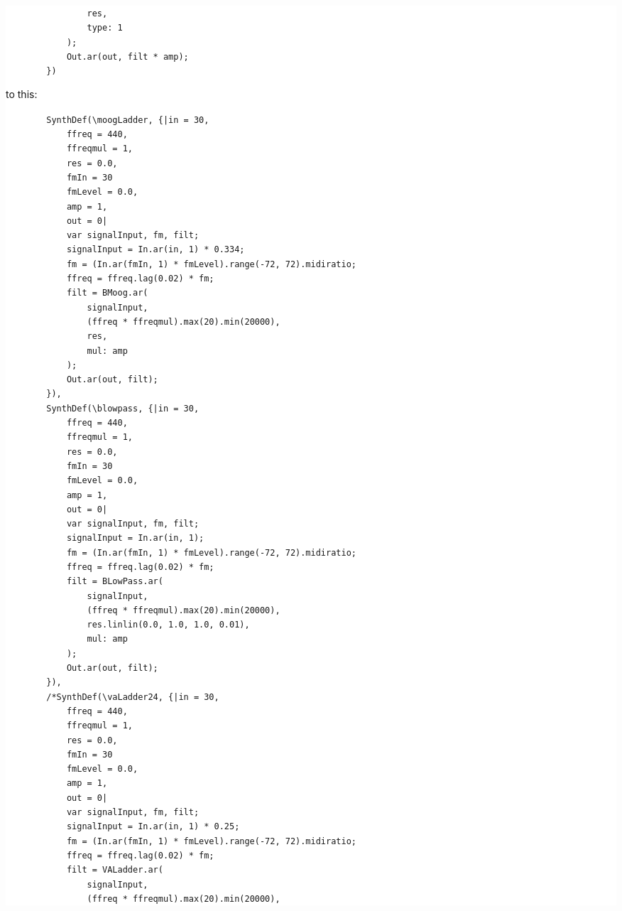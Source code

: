 ```
				res,
				type: 1
			);
			Out.ar(out, filt * amp);
		})
```
to this:
```
        SynthDef(\moogLadder, {|in = 30,
			ffreq = 440,
			ffreqmul = 1,
			res = 0.0,
			fmIn = 30
			fmLevel = 0.0,
			amp = 1,
			out = 0|
			var signalInput, fm, filt;
			signalInput = In.ar(in, 1) * 0.334;
			fm = (In.ar(fmIn, 1) * fmLevel).range(-72, 72).midiratio;
			ffreq = ffreq.lag(0.02) * fm;
			filt = BMoog.ar(
				signalInput,
				(ffreq * ffreqmul).max(20).min(20000),
				res,
				mul: amp
			);
			Out.ar(out, filt);
		}),
		SynthDef(\blowpass, {|in = 30,
			ffreq = 440,
			ffreqmul = 1,
			res = 0.0,
			fmIn = 30
			fmLevel = 0.0,
			amp = 1,
			out = 0|
			var signalInput, fm, filt;
			signalInput = In.ar(in, 1);
			fm = (In.ar(fmIn, 1) * fmLevel).range(-72, 72).midiratio;
			ffreq = ffreq.lag(0.02) * fm;
			filt = BLowPass.ar(
				signalInput,
				(ffreq * ffreqmul).max(20).min(20000),
				res.linlin(0.0, 1.0, 1.0, 0.01),
				mul: amp
			);
			Out.ar(out, filt);
		}),
		/*SynthDef(\vaLadder24, {|in = 30,
			ffreq = 440,
			ffreqmul = 1,
			res = 0.0,
			fmIn = 30
			fmLevel = 0.0,
			amp = 1,
			out = 0|
			var signalInput, fm, filt;
			signalInput = In.ar(in, 1) * 0.25;
			fm = (In.ar(fmIn, 1) * fmLevel).range(-72, 72).midiratio;
			ffreq = ffreq.lag(0.02) * fm;
			filt = VALadder.ar(
				signalInput,
				(ffreq * ffreqmul).max(20).min(20000),
```